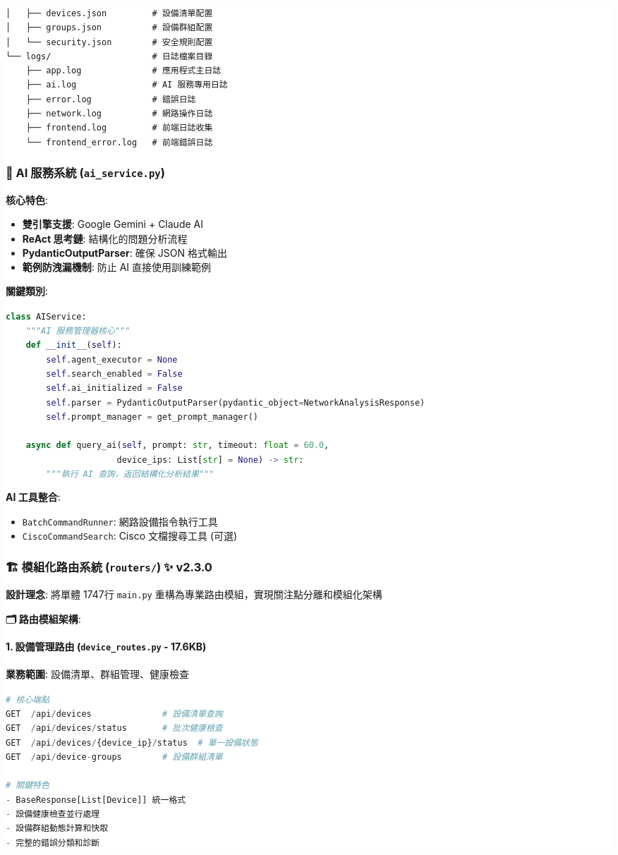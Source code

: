 ```
│   ├── devices.json         # 設備清單配置
│   ├── groups.json          # 設備群組配置
│   └── security.json        # 安全規則配置
└── logs/                    # 日誌檔案目錄
    ├── app.log              # 應用程式主日誌
    ├── ai.log               # AI 服務專用日誌
    ├── error.log            # 錯誤日誌
    ├── network.log          # 網路操作日誌
    ├── frontend.log         # 前端日誌收集
    └── frontend_error.log   # 前端錯誤日誌
```

### 🤖 AI 服務系統 (`ai_service.py`)

**核心特色**:
- **雙引擎支援**: Google Gemini + Claude AI
- **ReAct 思考鏈**: 結構化的問題分析流程
- **PydanticOutputParser**: 確保 JSON 格式輸出
- **範例防洩漏機制**: 防止 AI 直接使用訓練範例

**關鍵類別**:
```python
class AIService:
    """AI 服務管理器核心"""
    def __init__(self):
        self.agent_executor = None
        self.search_enabled = False
        self.ai_initialized = False
        self.parser = PydanticOutputParser(pydantic_object=NetworkAnalysisResponse)
        self.prompt_manager = get_prompt_manager()
    
    async def query_ai(self, prompt: str, timeout: float = 60.0, 
                      device_ips: List[str] = None) -> str:
        """執行 AI 查詢，返回結構化分析結果"""
```

**AI 工具整合**:
- `BatchCommandRunner`: 網路設備指令執行工具
- `CiscoCommandSearch`: Cisco 文檔搜尋工具 (可選)

### 🏗️ 模組化路由系統 (`routers/`) ✨ v2.3.0

**設計理念**: 將單體 1747行 `main.py` 重構為專業路由模組，實現關注點分離和模組化架構

**🗂️ 路由模組架構**:

#### 1. **設備管理路由** (`device_routes.py` - 17.6KB)
**業務範圍**: 設備清單、群組管理、健康檢查
```python
# 核心端點
GET  /api/devices              # 設備清單查詢
GET  /api/devices/status       # 批次健康檢查  
GET  /api/devices/{device_ip}/status  # 單一設備狀態
GET  /api/device-groups        # 設備群組清單

# 關鍵特色
- BaseResponse[List[Device]] 統一格式
- 設備健康檢查並行處理
- 設備群組動態計算和快取
- 完整的錯誤分類和診斷
```
